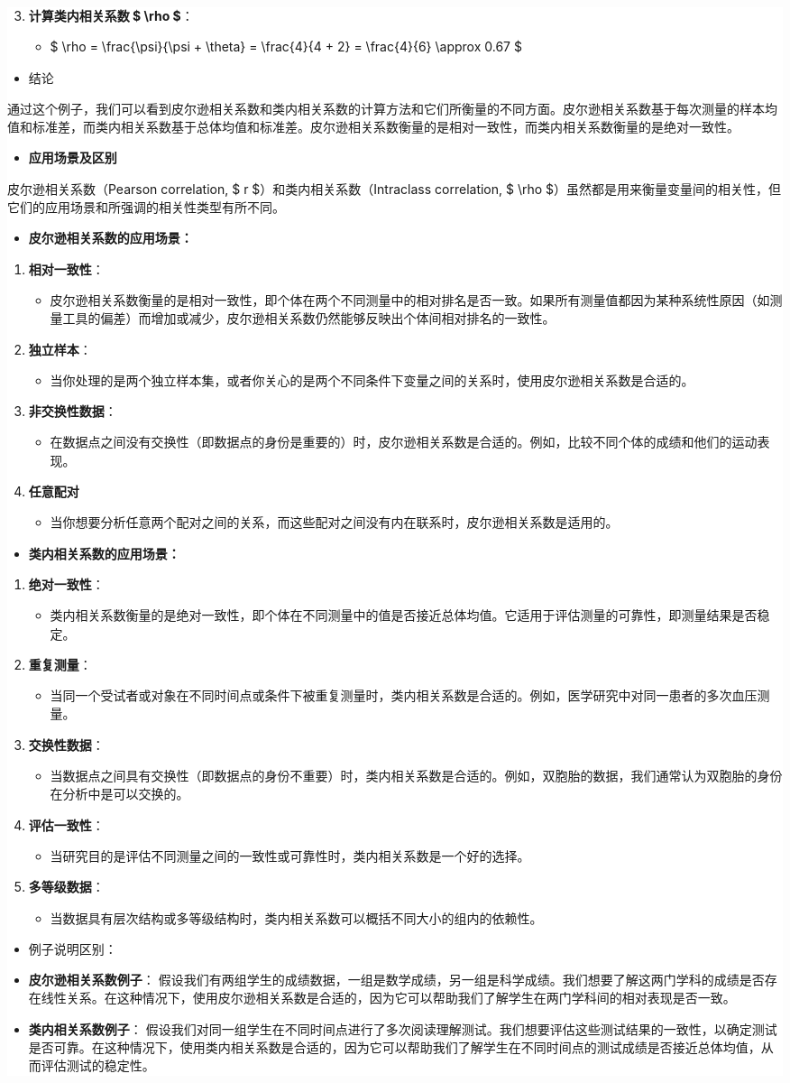 3. **计算类内相关系数 $ \rho $**：

   - $ \rho = \frac{\psi}{\psi + \theta} = \frac{4}{4 + 2} = \frac{4}{6} \approx 0.67 $

* 结论

通过这个例子，我们可以看到皮尔逊相关系数和类内相关系数的计算方法和它们所衡量的不同方面。皮尔逊相关系数基于每次测量的样本均值和标准差，而类内相关系数基于总体均值和标准差。皮尔逊相关系数衡量的是相对一致性，而类内相关系数衡量的是绝对一致性。

* **应用场景及区别**

皮尔逊相关系数（Pearson correlation, $ r $）和类内相关系数（Intraclass correlation, $ \rho $）虽然都是用来衡量变量间的相关性，但它们的应用场景和所强调的相关性类型有所不同。

* **皮尔逊相关系数的应用场景：**

1. **相对一致性**：

   - 皮尔逊相关系数衡量的是相对一致性，即个体在两个不同测量中的相对排名是否一致。如果所有测量值都因为某种系统性原因（如测量工具的偏差）而增加或减少，皮尔逊相关系数仍然能够反映出个体间相对排名的一致性。

2. **独立样本**：

   - 当你处理的是两个独立样本集，或者你关心的是两个不同条件下变量之间的关系时，使用皮尔逊相关系数是合适的。

3. **非交换性数据**：

   - 在数据点之间没有交换性（即数据点的身份是重要的）时，皮尔逊相关系数是合适的。例如，比较不同个体的成绩和他们的运动表现。

4. **任意配对**

   - 当你想要分析任意两个配对之间的关系，而这些配对之间没有内在联系时，皮尔逊相关系数是适用的。

* **类内相关系数的应用场景：**

1. **绝对一致性**：

   - 类内相关系数衡量的是绝对一致性，即个体在不同测量中的值是否接近总体均值。它适用于评估测量的可靠性，即测量结果是否稳定。

2. **重复测量**：

   - 当同一个受试者或对象在不同时间点或条件下被重复测量时，类内相关系数是合适的。例如，医学研究中对同一患者的多次血压测量。

3. **交换性数据**：

   - 当数据点之间具有交换性（即数据点的身份不重要）时，类内相关系数是合适的。例如，双胞胎的数据，我们通常认为双胞胎的身份在分析中是可以交换的。

4. **评估一致性**：

   - 当研究目的是评估不同测量之间的一致性或可靠性时，类内相关系数是一个好的选择。

5. **多等级数据**：

   - 当数据具有层次结构或多等级结构时，类内相关系数可以概括不同大小的组内的依赖性。

* 例子说明区别：

- **皮尔逊相关系数例子**：
  假设我们有两组学生的成绩数据，一组是数学成绩，另一组是科学成绩。我们想要了解这两门学科的成绩是否存在线性关系。在这种情况下，使用皮尔逊相关系数是合适的，因为它可以帮助我们了解学生在两门学科间的相对表现是否一致。

- **类内相关系数例子**：
  假设我们对同一组学生在不同时间点进行了多次阅读理解测试。我们想要评估这些测试结果的一致性，以确定测试是否可靠。在这种情况下，使用类内相关系数是合适的，因为它可以帮助我们了解学生在不同时间点的测试成绩是否接近总体均值，从而评估测试的稳定性。
